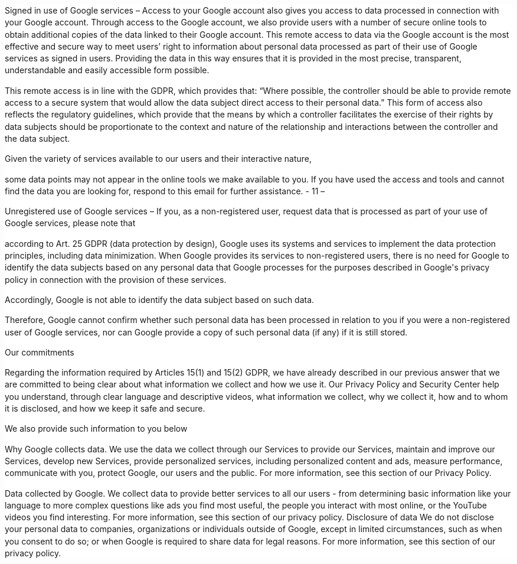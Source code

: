 Signed in use of Google services – Access to your Google account also gives you access to data processed in connection with your Google account. Through access to the Google account, we also provide users with a number of secure online tools to obtain additional copies of the data linked to their Google account. This remote access to data via the Google account is the most effective and secure way to meet users’ right to information about personal data processed as part of their use of Google services as signed in users. Providing the data in this way ensures that it is provided in the most precise, transparent, understandable and easily accessible form possible.

This remote access is in line with the GDPR, which provides that: “Where possible, the
controller should be able to provide remote access to a secure system that would allow the data subject
direct access to their personal data.” This form of access also reflects
the regulatory guidelines, which provide that the means by which a
controller facilitates the exercise of their rights by data subjects should be proportionate to the context and nature of the relationship and interactions between the controller and the data subject.

Given the variety of services available to our users and their interactive nature,

some data points may not appear in the online tools we make available to you. If you have used the access and tools and cannot find the data you are looking for,
respond to this email for further assistance. - 11 –

Unregistered use of Google services – If you, as a non-registered user, request data that is processed as part of your use of Google services, please note that

according to Art. 25 GDPR (data protection by design), Google uses its systems and services to implement the data protection principles, including data minimization. When Google provides its services to non-registered users, there is no need for Google to identify the data subjects based on any personal data that Google processes for the purposes described in Google's privacy policy in connection with the provision of these services.

Accordingly, Google is not able to identify the data subject based on such data.

Therefore, Google cannot confirm whether such personal data has been processed in relation to you if you were a non-registered user of Google services, nor can Google provide a copy of such personal data (if any) if it is still stored.

Our commitments

Regarding the information required by Articles 15(1) and 15(2) GDPR, we have already described in our
previous answer that we are committed to being clear about what information we
collect and how we use it. Our Privacy Policy and Security Center help you
understand, through clear language and descriptive videos, what information we collect, why we
collect it, how and to whom it is disclosed, and how we keep it safe and secure.

We also provide such information to you below

Why Google collects data. We use the data we collect through our Services to
provide our Services, maintain and improve our Services, develop new Services, provide personalized
services, including personalized content and ads, measure performance, communicate with you, protect Google, our users and the public. For more information, see
this section of our Privacy Policy.

Data collected by Google. We collect data to provide better services to all our users - from determining basic information like your language to more complex questions like ads you find most useful, the people you interact with most online, or the YouTube videos you find interesting. For more information, see this section of our privacy policy. Disclosure of data We do not disclose your personal data to companies, organizations or individuals outside of Google, except in limited circumstances, such as when you consent to do so; or when Google is required to share data for legal reasons. For more information, see this section of our privacy policy.
